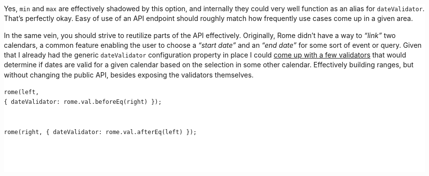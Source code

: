 </code></pre> <p>Yes, <code class="md-code md-code-inline">min</code> and <code class="md-code md-code-inline">max</code> are effectively shadowed by this option, and internally they could very well function as an alias for <code class="md-code md-code-inline">dateValidator</code>. That&#x2019;s perfectly okay. Easy of use of an API endpoint should roughly match how frequently use cases come up in a given area.</p> <p>In the same vein, you should strive to reutilize parts of the API effectively. Originally, Rome didn&#x2019;t have a way to <em>&#x201C;link&#x201D;</em> two calendars, a common feature enabling the user to choose a <em>&#x201C;start date&#x201D;</em> and an <em>&#x201C;end date&#x201D;</em> for some sort of event or query. Given that I already had the generic <code class="md-code md-code-inline">dateValidator</code> configuration property in place I could <a href="https://github.com/bevacqua/rome/blob/master/src/validators.js" target="_blank" aria-label="Rome date validators on GitHub">come up with a few validators</a> that would determine if dates are valid for a given calendar based on the selection in some other calendar. Effectively building ranges, but without changing the public API, besides exposing the validators themselves.</p> <pre class="md-code-block"><code class="md-code md-lang-javascript">rome(left, {
  dateValidator: rome.val.beforeEq(right)
});

rome(right, {
  dateValidator: rome.val.afterEq(left)
});
